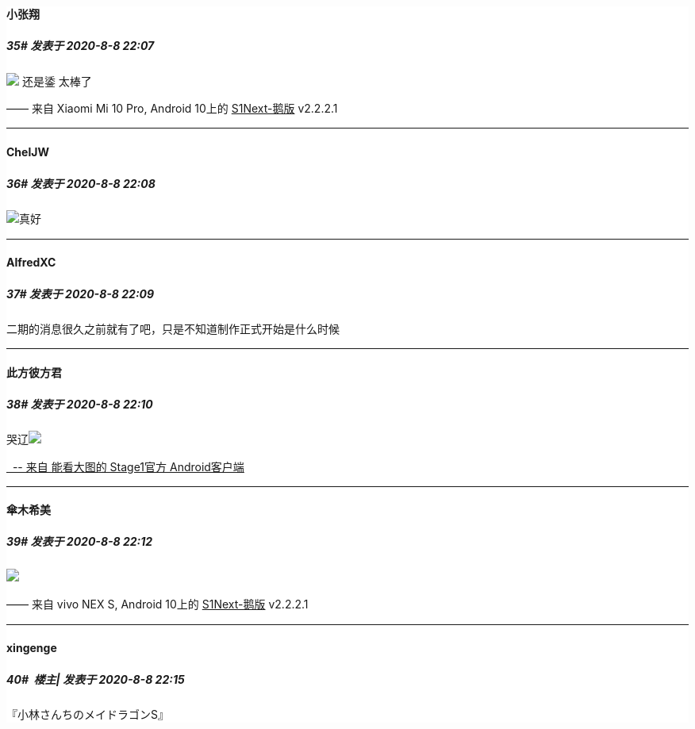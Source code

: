 ####  小张翔  
##### 35#       发表于 2020-8-8 22:07


<img src="https://static.saraba1st.com/image/smiley/face2017/138.png" referrerpolicy="no-referrer"> 还是鋈 太棒了

—— 来自 Xiaomi Mi 10 Pro, Android 10上的 [S1Next-鹅版](https://github.com/ykrank/S1-Next/releases) v2.2.2.1


-----

####  ChelJW  
##### 36#       发表于 2020-8-8 22:08


<img src="https://static.saraba1st.com/image/smiley/face2017/139.png" referrerpolicy="no-referrer">真好


-----

####  AlfredXC  
##### 37#       发表于 2020-8-8 22:09


二期的消息很久之前就有了吧，只是不知道制作正式开始是什么时候


-----

####  此方彼方君  
##### 38#       发表于 2020-8-8 22:10


哭辽<img src="https://static.saraba1st.com/image/smiley/face2017/139.png" referrerpolicy="no-referrer">

[  -- 来自 能看大图的 Stage1官方 Android客户端](https://www.coolapk.com/apk/140634)


-----

####  傘木希美  
##### 39#       发表于 2020-8-8 22:12


<img src="https://static.saraba1st.com/image/smiley/face2017/138.png" referrerpolicy="no-referrer">

—— 来自 vivo NEX S, Android 10上的 [S1Next-鹅版](https://github.com/ykrank/S1-Next/releases) v2.2.2.1


-----

####  xingenge  
##### 40#         楼主| 发表于 2020-8-8 22:15


『小林さんちのメイドラゴンS』
